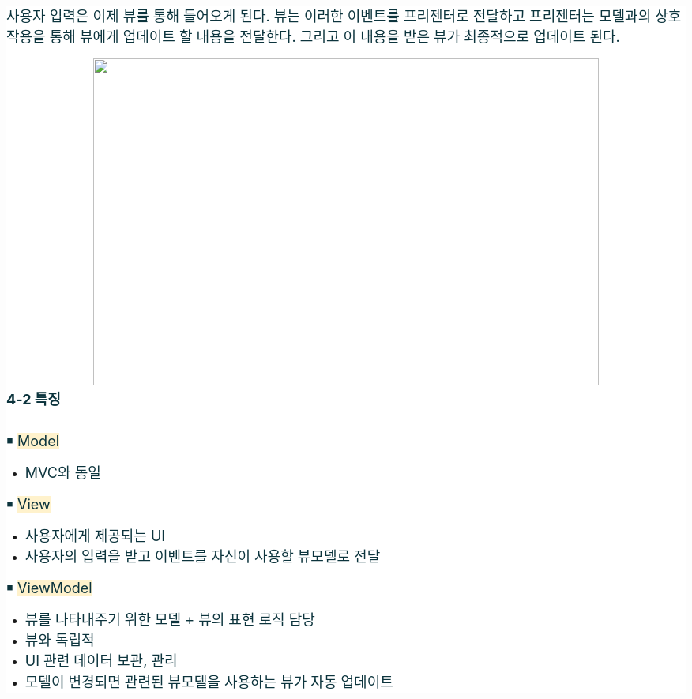 <span style="color: #0c343d; font-size: large;">사용자 입력은 이제 뷰를 통해 들어오게 된다. 뷰는 이러한 이벤트를 프리젠터로 전달하고 프리젠터는 모델과의 상호작용을 통해 뷰에게 업데이트 할 내용을 전달한다. 그리고 이 내용을 받은 뷰가 최종적으로 업데이트 된다.</span></div>
<div class="separator" style="clear: both;">
<span style="color: #0c343d; font-size: large;">
</span></div>
<div class="separator" style="clear: both; text-align: center;">
<a href="https://3.bp.blogspot.com/-L8V-d1RZd9U/XHdv5ho57rI/AAAAAAAAAP4/wDtyt6HoBN80RHVHAdB5UULGA5BuBtsKwCEwYBhgL/s1600/%25E1%2584%2589%25E1%2585%25B3%25E1%2584%258F%25E1%2585%25B3%25E1%2584%2585%25E1%2585%25B5%25E1%2586%25AB%25E1%2584%2589%25E1%2585%25A3%25E1%2586%25BA%2B2019-02-26%2B%25E1%2584%258B%25E1%2585%25A9%25E1%2584%2592%25E1%2585%25AE%2B2.21.26.png" imageanchor="1" style="margin-left: 1em; margin-right: 1em;"><img border="0" data-original-height="388" data-original-width="598" height="414" src="https://3.bp.blogspot.com/-L8V-d1RZd9U/XHdv5ho57rI/AAAAAAAAAP4/wDtyt6HoBN80RHVHAdB5UULGA5BuBtsKwCEwYBhgL/s640/%25E1%2584%2589%25E1%2585%25B3%25E1%2584%258F%25E1%2585%25B3%25E1%2584%2585%25E1%2585%25B5%25E1%2586%25AB%25E1%2584%2589%25E1%2585%25A3%25E1%2586%25BA%2B2019-02-26%2B%25E1%2584%258B%25E1%2585%25A9%25E1%2584%2592%25E1%2585%25AE%2B2.21.26.png" width="640" /></a></div>
<div class="separator" style="clear: both;">
<span style="color: #0c343d; font-size: large;">
</span></div>
<div class="separator" style="clear: both;">
<span style="color: #0c343d; font-size: large;">
</span></div>
<div class="separator" style="clear: both;">
<span style="color: #0c343d; font-size: large;">
</span></div>
<b style="color: #0c343d;"><span style="font-size: large;">4-2 특징</span></b>
<div>
<div class="separator" style="clear: both;">
<span style="color: #0c343d; font-size: large;"><br class="Apple-interchange-newline" />￭&nbsp;<span style="background-color: #fff2cc;">Model</span></span></div>
<div class="separator" style="clear: both;">
</div>
<ul>
<li><span style="color: #0c343d; font-size: large;"><span style="background-color: white;">MVC와 동일</span></span></li>
</ul>
<div>
<span style="color: #0c343d; font-size: large;">
</span></div>

<div class="separator" style="clear: both;">
<span style="color: #0c343d; font-size: large;"><span style="background-color: #fff2cc;"><span style="background-color: white;">￭&nbsp;</span><span style="background-color: #fff2cc;">View</span></span></span></div>
<div class="separator" style="clear: both;">
<span style="color: #0c343d; font-size: large;"><span style="background-color: #fff2cc;"></span></span></div>
<ul>
<li><span style="color: #0c343d; font-size: large;"><span style="background-color: white;">사용자에게 제공되는 UI</span></span></li>
<li><span style="color: #0c343d; font-size: large;"><span style="background-color: white;">사용자의 입력을 받고 이벤트를 자신이 사용할 뷰모델로 전달</span></span></li>
</ul>
<div>
<span style="color: #0c343d; font-size: large;">
</span></div>
<div class="separator" style="clear: both;">
<span style="color: #0c343d; font-size: large;"><span style="background-color: #fff2cc;"><span style="background-color: #fff2cc;"><span style="background-color: white;">￭&nbsp;</span><span style="background-color: #fff2cc;">ViewModel</span></span></span></span></div>
<div class="separator" style="clear: both;">
<span style="color: #0c343d; font-size: large;"></span></div>
<ul>
<li><span style="color: #0c343d; font-size: large;"><span style="background-color: white;">뷰를 나타내주기 위한 모델 + 뷰의 표현 로직 담당</span></span></li>
<li><span style="color: #0c343d; font-size: large;"><span style="background-color: white;">뷰와 독립적</span></span></li>
<li><span style="color: #0c343d; font-size: large;"><span style="background-color: white;">UI 관련 데이터 보관, 관리</span></span></li>
<li><span style="color: #0c343d; font-size: large;"><span style="background-color: white;">모델이 변경되면 관련된 뷰모델을 사용하는 뷰가 자동 업데이트</span></span></li>
</ul>